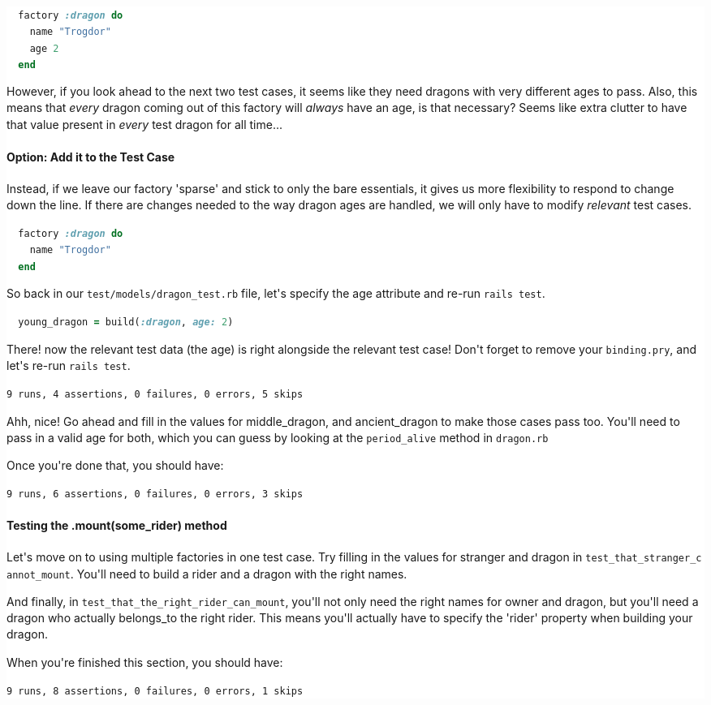 ``` ruby
  factory :dragon do
    name "Trogdor"
    age 2
  end
```

However, if you look ahead to the next two test cases, it seems like they need dragons with very different ages to pass. Also, this means that *every* dragon coming out of this factory will *always* have an age, is that necessary? Seems like extra clutter to have that value present in *every* test dragon for all time...

#### Option: Add it to the Test Case
Instead, if we leave our factory 'sparse' and stick to only the bare essentials, it gives us more flexibility to respond to change down the line. If there are changes needed to the way dragon ages are handled, we will only have to modify *relevant* test cases.
``` ruby
  factory :dragon do
    name "Trogdor"
  end
```

So back in our `test/models/dragon_test.rb` file, let's specify the age attribute and re-run `rails test`.
```ruby
  young_dragon = build(:dragon, age: 2)
```

There! now the relevant test data (the age) is right alongside the relevant test case! Don't forget to remove your `binding.pry`, and let's re-run `rails test`.

```sh
9 runs, 4 assertions, 0 failures, 0 errors, 5 skips
```

Ahh, nice! Go ahead and fill in the values for middle_dragon, and ancient_dragon to make those cases pass too. You'll need to pass in a valid age for both, which you can guess by looking at the `period_alive` method in `dragon.rb`

Once you're done that, you should have:
```sh
9 runs, 6 assertions, 0 failures, 0 errors, 3 skips
```
#### Testing the .mount(some_rider) method
Let's move on to using multiple factories in one test case. Try filling in the values for stranger and dragon in `test_that_stranger_cannot_mount`. You'll need to build a rider and a dragon with the right names.

And finally, in `test_that_the_right_rider_can_mount`, you'll not only need the right names for owner and dragon, but you'll need a dragon who actually belongs_to the right rider. This means you'll actually have to specify the 'rider' property when building your dragon.

When you're finished this section, you should have:
```sh
9 runs, 8 assertions, 0 failures, 0 errors, 1 skips
```
